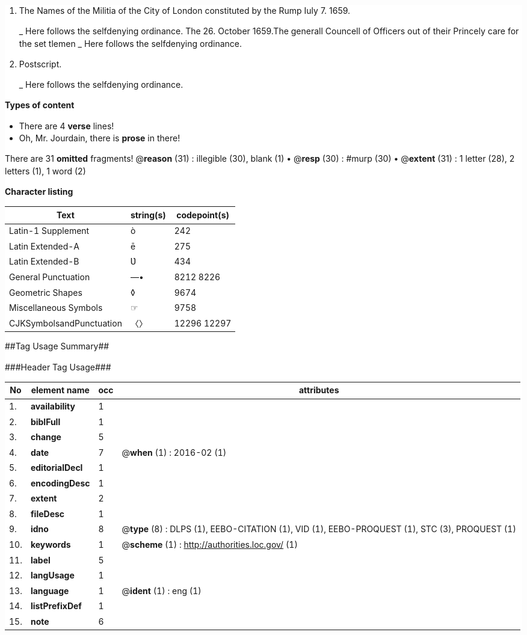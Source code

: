 1. The Names of the Militia of the City of London constituted by the Rump Iuly 7. 1659.

    _ Here follows the selfdenying ordinance.
The 26. October 1659.The generall Councell of Officers out of their Princely care for the set tlemen
    _ Here follows the selfdenying ordinance.

1. Postscript.

    _ Here follows the selfdenying ordinance.

**Types of content**

  * There are 4 **verse** lines!
  * Oh, Mr. Jourdain, there is **prose** in there!

There are 31 **omitted** fragments! 
 @__reason__ (31) : illegible (30), blank (1)  •  @__resp__ (30) : #murp (30)  •  @__extent__ (31) : 1 letter (28), 2 letters (1), 1 word (2)

**Character listing**


|Text|string(s)|codepoint(s)|
|---|---|---|
|Latin-1 Supplement|ò|242|
|Latin Extended-A|ē|275|
|Latin Extended-B|Ʋ|434|
|General Punctuation|—•|8212 8226|
|Geometric Shapes|◊|9674|
|Miscellaneous Symbols|☞|9758|
|CJKSymbolsandPunctuation|〈〉|12296 12297|

##Tag Usage Summary##

###Header Tag Usage###

|No|element name|occ|attributes|
|---|---|---|---|
|1.|__availability__|1||
|2.|__biblFull__|1||
|3.|__change__|5||
|4.|__date__|7| @__when__ (1) : 2016-02 (1)|
|5.|__editorialDecl__|1||
|6.|__encodingDesc__|1||
|7.|__extent__|2||
|8.|__fileDesc__|1||
|9.|__idno__|8| @__type__ (8) : DLPS (1), EEBO-CITATION (1), VID (1), EEBO-PROQUEST (1), STC (3), PROQUEST (1)|
|10.|__keywords__|1| @__scheme__ (1) : http://authorities.loc.gov/ (1)|
|11.|__label__|5||
|12.|__langUsage__|1||
|13.|__language__|1| @__ident__ (1) : eng (1)|
|14.|__listPrefixDef__|1||
|15.|__note__|6||